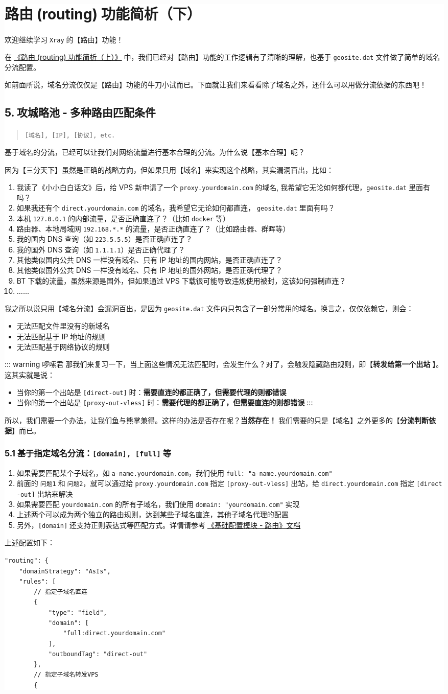 # 路由 (routing) 功能简析（下）

欢迎继续学习 `Xray` 的【路由】功能！

在 [《路由 (routing) 功能简析（上）》](./routing-lv1-part1) 中，我们已经对【路由】功能的工作逻辑有了清晰的理解，也基于 `geosite.dat` 文件做了简单的域名分流配置。

如前面所说，域名分流仅仅是【路由】功能的牛刀小试而已。下面就让我们来看看除了域名之外，还什么可以用做分流依据的东西吧！

## 5. 攻城略池 - 多种路由匹配条件

> `[域名], [IP], [协议], etc.`

基于域名的分流，已经可以让我们对网络流量进行基本合理的分流。为什么说【基本合理】呢？

因为【三分天下】虽然是正确的战略方向，但如果只用【域名】来实现这个战略，其实漏洞百出，比如：

1. 我读了《小小白白话文》后，给 VPS 新申请了一个 `proxy.yourdomain.com` 的域名, 我希望它无论如何都代理，`geosite.dat` 里面有吗？
2. 如果我还有个 `direct.yourdomain.com` 的域名，我希望它无论如何都直连， `geosite.dat` 里面有吗？
3. 本机 `127.0.0.1` 的内部流量，是否正确直连了？（比如 `docker` 等）
4. 路由器、本地局域网 `192.168.*.*` 的流量，是否正确直连了？（比如路由器、群晖等）
5. 我的国内 DNS 查询（如 `223.5.5.5`）是否正确直连了？
6. 我的国外 DNS 查询（如 `1.1.1.1`）是否正确代理了？
7. 其他类似国内公共 DNS 一样没有域名、只有 IP 地址的国内网站，是否正确直连了？
8. 其他类似国外公共 DNS 一样没有域名、只有 IP 地址的国外网站，是否正确代理了？
9. BT 下载的流量，虽然来源是国外，但如果通过 VPS 下载很可能导致违规使用被封，这该如何强制直连？
10. ......

我之所以说只用【域名分流】会漏洞百出，是因为 `geosite.dat` 文件内只包含了一部分常用的域名。换言之，仅仅依赖它，则会：

- 无法匹配文件里没有的新域名
- 无法匹配基于 IP 地址的规则
- 无法匹配基于网络协议的规则

::: warning 啰嗦君
那我们来复习一下，当上面这些情况无法匹配时，会发生什么？对了，会触发隐藏路由规则，即【**转发给第一个出站** 】。这其实就是说：

- 当你的第一个出站是 `[direct-out]` 时：**需要直连的都正确了，但需要代理的则都错误**
- 当你的第一个出站是 `[proxy-out-vless]` 时：**需要代理的都正确了，但需要直连的则都错误**
  :::

所以，我们需要一个办法，让我们鱼与熊掌兼得。这样的办法是否存在呢？**当然存在！** 我们需要的只是【域名】之外更多的【**分流判断依据**】而已。

### 5.1 基于指定域名分流：`[domain], [full]` 等

1. 如果需要匹配某个子域名，如 `a-name.yourdomain.com`，我们使用 `full: "a-name.yourdomain.com"`
2. 前面的 `问题1` 和 `问题2`，就可以通过给 `proxy.yourdomain.com` 指定 `[proxy-out-vless]` 出站，给 `direct.yourdomain.com` 指定 `[direct-out]` 出站来解决
3. 如果需要匹配 `yourdomain.com` 的所有子域名，我们使用 `domain: "yourdomain.com"` 实现
4. 上述两个可以成为两个独立的路由规则，达到某些子域名直连，其他子域名代理的配置
5. 另外，`[domain]` 还支持正则表达式等匹配方式。详情请参考 [《基础配置模块 - 路由》文档](../../../config/base/routing/)

上述配置如下：

```json5
"routing": {
    "domainStrategy": "AsIs",
    "rules": [
        // 指定子域名直连
        {
            "type": "field",
            "domain": [
                "full:direct.yourdomain.com"
            ],
            "outboundTag": "direct-out"
        },
        // 指定子域名转发VPS
        {
```